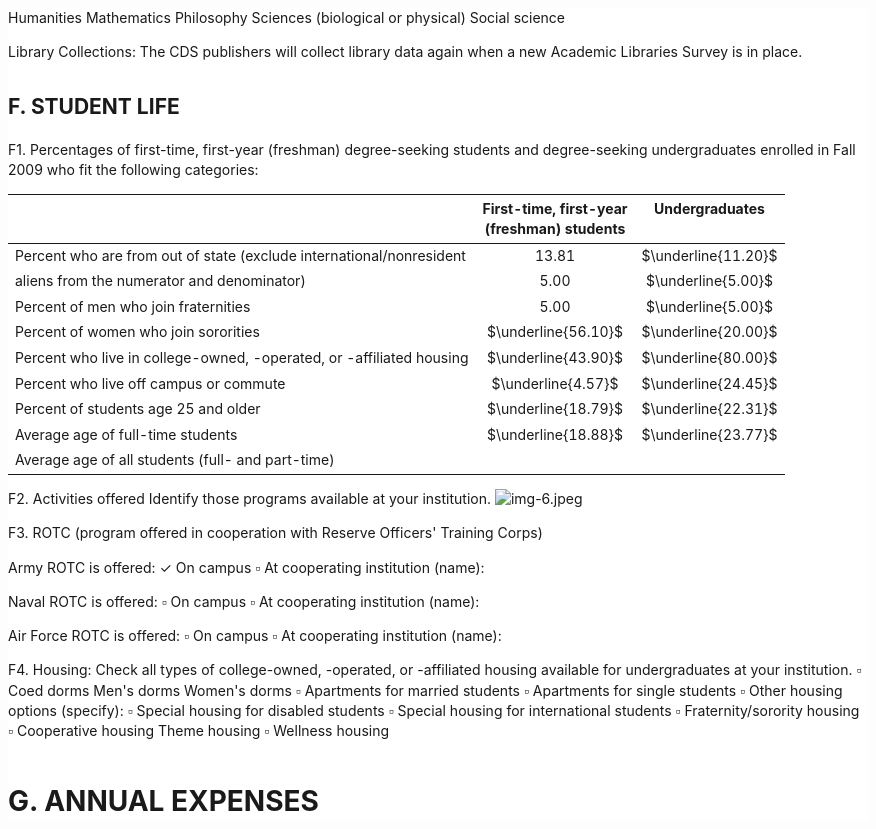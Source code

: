 Humanities
Mathematics
Philosophy
Sciences (biological or physical)
Social science

Library Collections: The CDS publishers will collect library data again when a new Academic Libraries Survey is in place.

## F. STUDENT LIFE

F1. Percentages of first-time, first-year (freshman) degree-seeking students and degree-seeking undergraduates enrolled in Fall 2009 who fit the following categories:

|  | First-time, first-year <br> (freshman) students | Undergraduates |
| :-- | :--: | :--: |
| Percent who are from out of state (exclude international/nonresident | 13.81 | $\underline{11.20}$ |
| aliens from the numerator and denominator) | 5.00 | $\underline{5.00}$ |
| Percent of men who join fraternities | 5.00 | $\underline{5.00}$ |
| Percent of women who join sororities | $\underline{56.10}$ | $\underline{20.00}$ |
| Percent who live in college-owned, -operated, or -affiliated housing | $\underline{43.90}$ | $\underline{80.00}$ |
| Percent who live off campus or commute | $\underline{4.57}$ | $\underline{24.45}$ |
| Percent of students age 25 and older | $\underline{18.79}$ | $\underline{22.31}$ |
| Average age of full-time students | $\underline{18.88}$ | $\underline{23.77}$ |
| Average age of all students (full- and part-time) |  |  |
F2. Activities offered Identify those programs available at your institution.
![img-6.jpeg](img-6.jpeg)

F3. ROTC (program offered in cooperation with Reserve Officers' Training Corps)

Army ROTC is offered:
$\checkmark$ On campus
$\square$ At cooperating institution (name): $\qquad$

Naval ROTC is offered:
$\square$ On campus
$\square$ At cooperating institution (name): $\qquad$

Air Force ROTC is offered:
$\square$ On campus
$\square$ At cooperating institution (name): $\qquad$

F4. Housing: Check all types of college-owned, -operated, or -affiliated housing available for undergraduates at your institution.
$\square$ Coed dorms
Men's dorms
Women's dorms
$\square$ Apartments for married students
$\square$ Apartments for single students
$\square$ Other housing options (specify):
$\square$ Special housing for disabled students
$\square$ Special housing for international students
$\square$ Fraternity/sorority housing
$\square$ Cooperative housing
Theme housing
$\square$ Wellness housing
# G. ANNUAL EXPENSES 

